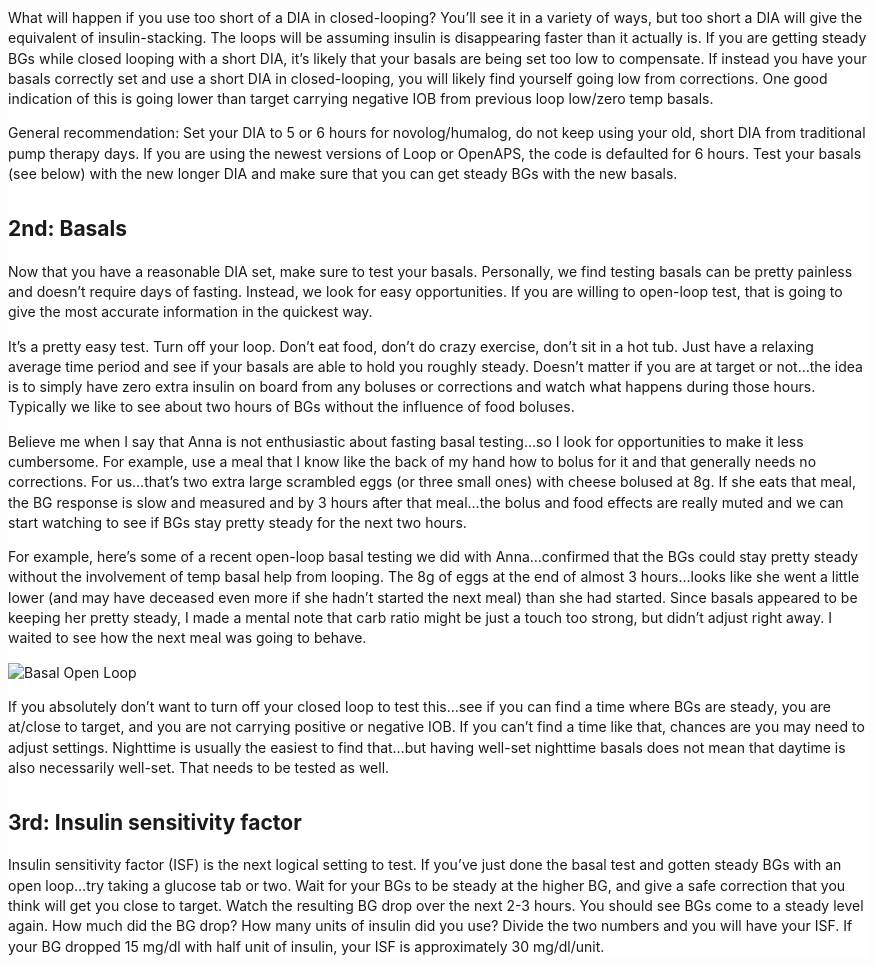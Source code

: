 What will happen if you use too short of a DIA in closed-looping?  You’ll see it in a variety of ways, but too short a DIA will give the equivalent of insulin-stacking.  The loops will be assuming insulin is disappearing faster than it actually is.  If you are getting steady BGs while closed looping with a short DIA, it’s likely that your basals are being set too low to compensate.  If instead you have your basals correctly set and use a short DIA in closed-looping, you will likely find yourself going low from corrections.  One good indication of this is going lower than target carrying negative IOB from previous loop low/zero temp basals.

General recommendation:  Set your DIA to 5 or 6 hours for novolog/humalog, do not keep using your old, short DIA from traditional pump therapy days.  If you are using the newest versions of Loop or OpenAPS, the code is defaulted for 6 hours.  Test your basals (see below) with the new longer DIA and make sure that you can get steady BGs with the new basals.

## 2nd: Basals

Now that you have a reasonable DIA set, make sure to test your basals.  Personally, we find testing basals can be pretty painless and doesn’t require days of fasting.  Instead, we look for easy opportunities.  If you are willing to open-loop test, that is going to give the most accurate information in the quickest way.

It’s a pretty easy test.  Turn off your loop.  Don’t eat food, don’t do crazy exercise, don’t sit in a hot tub.  Just have a relaxing average time period and see if your basals are able to hold you roughly steady.  Doesn’t matter if you are at target or not…the idea is to simply have zero extra insulin on board from any boluses or corrections and watch what happens during those hours.  Typically we like to see about two hours of BGs without the influence of food boluses.

Believe me when I say that Anna is not enthusiastic about fasting basal testing…so I look for opportunities to make it less cumbersome.  For example, use a meal that I know like the back of my hand how to bolus for it and that generally needs no corrections.  For us…that’s two extra large scrambled eggs (or three small ones) with cheese bolused at 8g.  If she eats that meal, the BG response is slow and measured and by 3 hours after that meal…the bolus and food effects are really muted and we can start watching to see if BGs stay pretty steady for the next two hours.

For example, here’s some of a recent open-loop basal testing we did with Anna…confirmed that the BGs could stay pretty steady without the involvement of temp basal help from looping.  The 8g of eggs at the end of almost 3 hours…looks like she went a little lower (and may have deceased even more if she hadn’t started the next meal) than she had started.  Since basals appeared to be keeping her pretty steady, I made a mental note that carb ratio might be just a touch too strong, but didn’t adjust right away.  I waited to see how the next meal was going to behave.

![Basal Open Loop](../../images/basal-open-loop.png)

If you absolutely don’t want to turn off your closed loop to test this…see if you can find a time where BGs are steady, you are at/close to target, and you are not carrying positive or negative IOB.  If you can’t find a time like that, chances are you may need to adjust settings.  Nighttime is usually the easiest to find that…but having well-set nighttime basals does not mean that daytime is also necessarily well-set.  That needs to be tested as well.

## 3rd: Insulin sensitivity factor

Insulin sensitivity factor (ISF) is the next logical setting to test.  If you’ve just done the basal test and gotten steady BGs with an open loop…try taking a glucose tab or two.  Wait for your BGs to be steady at the higher BG, and give a safe correction that you think will get you close to target.  Watch the resulting BG drop over the next 2-3 hours.  You should see BGs come to a steady level again.  How much did the BG drop?  How many units of insulin did you use?  Divide the two numbers and you will have your ISF.  If your BG dropped 15 mg/dl with half unit of insulin, your ISF is approximately 30 mg/dl/unit.
